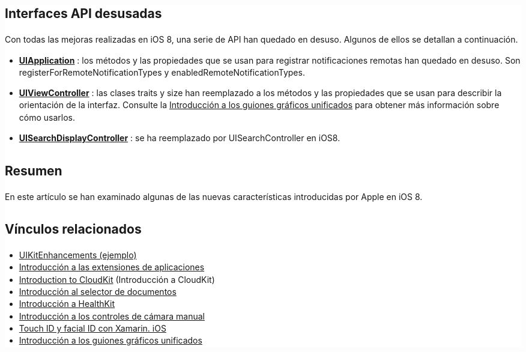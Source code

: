 ## <a name="deprecated-apis"></a>Interfaces API desusadas
Con todas las mejoras realizadas en iOS 8, una serie de API han quedado en desuso. Algunos de ellos se detallan a continuación.

- **[UIApplication](https://developer.apple.com/library/prerelease/ios/documentation/UIKit/Reference/UIApplication_Class/index.html#//apple_ref/occ/cl/UIApplication)** : los métodos y las propiedades que se usan para registrar notificaciones remotas han quedado en desuso. Son registerForRemoteNotificationTypes y enabledRemoteNotificationTypes.
- **[UIViewController](https://developer.apple.com/library/prerelease/ios/documentation/UIKit/Reference/UIViewController_Class/index.html#//apple_ref/occ/cl/UIViewController)** : las clases traits y size han reemplazado a los métodos y las propiedades que se usan para describir la orientación de la interfaz. Consulte la [Introducción a los guiones gráficos unificados](~/ios/user-interface/storyboards/unified-storyboards.md) para obtener más información sobre cómo usarlos.

- **[UISearchDisplayController](https://developer.apple.com/library/prerelease/ios/documentation/UIKit/Reference/UISearchDisplayController_Class/index.html#//apple_ref/occ/cl/UISearchDisplayController)** : se ha reemplazado por UISearchController en iOS8.

## <a name="summary"></a>Resumen
En este artículo se han examinado algunas de las nuevas características introducidas por Apple en iOS 8.

## <a name="related-links"></a>Vínculos relacionados

- [UIKitEnhancements (ejemplo)](/samples/xamarin/ios-samples/ios8-uikitenhancements)
- [Introducción a las extensiones de aplicaciones](~/ios/platform/extensions.md)
- [Introduction to CloudKit](~/ios/data-cloud/intro-to-cloudkit.md) (Introducción a CloudKit)
- [Introducción al selector de documentos](~/ios/platform/document-picker.md)
- [Introducción a HealthKit](~/ios/platform/healthkit.md)
- [Introducción a los controles de cámara manual](~/ios/user-interface/controls/intro-to-manual-camera-controls.md)
- [Touch ID y facial ID con Xamarin. iOS](~/ios/platform/touch-id-face-id.md)
- [Introducción a los guiones gráficos unificados](~/ios/user-interface/storyboards/unified-storyboards.md)